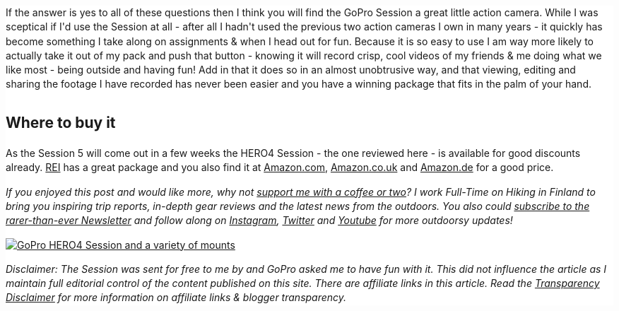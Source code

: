 If the answer is yes to all of these questions then I think you will find the GoPro Session a great little action camera. While I was sceptical if I'd use the Session at all - after all I hadn't used the previous two action cameras I own in many years - it quickly has become something I take along on assignments & when I head out for fun. Because it is so easy to use I am way more likely to actually take it out of my pack and push that button - knowing it will record crisp, cool videos of my friends & me doing what we like most - being outside and having fun! Add in that it does so in an almost unobtrusive way, and that viewing, editing and sharing the footage I have recorded has never been easier and you have a winning package that fits in the palm of your hand.

## Where to buy it

As the Session 5 will come out in a few weeks the HERO4 Session - the one reviewed here - is available for good discounts already. [REI](http://bit.ly/2d9nrnr) has a great package and you also find it at [Amazon.com](http://amzn.to/2cDx7aA), [Amazon.co.uk](http://amzn.to/2d1EmYT) and [Amazon.de](http://amzn.to/2du8aA6) for a good price. 

*If you enjoyed this post and would like more, why not [support me with a coffee or two](http://ko-fi.com/?i=8d16909703c77d0)? I work Full-Time on Hiking in Finland to bring you inspiring trip reports, in-depth gear reviews and the latest news from the outdoors. You also could [subscribe to the rarer-than-ever Newsletter](http://hikinginfinland.us2.list-manage1.com/subscribe?u=b29c2acd04d959eace48da780&id=46b5d0326f) and follow along on [Instagram](https://instagram.com/hendrikm/), [Twitter](https://twitter.com/hendrikmorkel) and [Youtube](https://www.youtube.com/user/Habichtshorst/) for more outdoorsy updates!*

<a data-flickr-embed="true"  href="https://www.flickr.com/photos/hendrikmorkel/29314379553/in/photostream/" title="GoPro HERO4 Session and a variety of mounts"><img src="https://c2.staticflickr.com/9/8004/29314379553_00673a9f8a_b.jpg" width="1024" height="683" alt="GoPro HERO4 Session and a variety of mounts"></a><script async src="//embedr.flickr.com/assets/client-code.js" charset="utf-8"></script>

*Disclaimer: The Session was sent for free to me by and GoPro asked me to have fun with it. This did not influence the article as I maintain full editorial control of the content published on this site. There are affiliate links in this article. Read the [Transparency Disclaimer](https://hikinginfinland.com/about/) for more information on affiliate links & blogger transparency.*